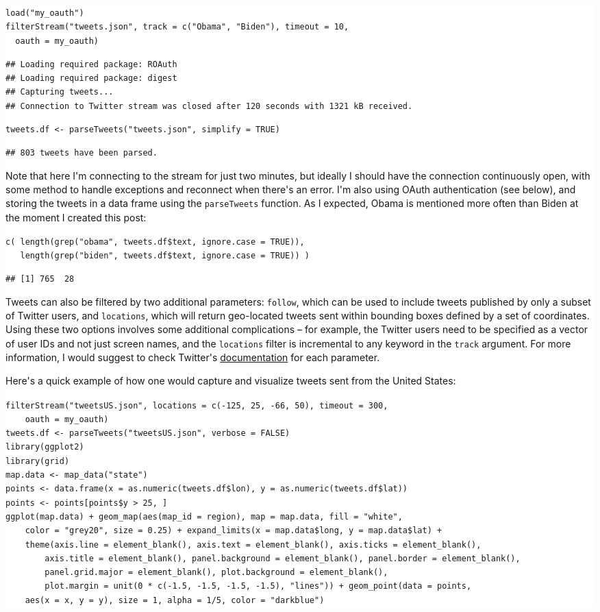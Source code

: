 <pre><code class="r">load(&quot;my_oauth&quot;)
filterStream(&quot;tweets.json&quot;, track = c(&quot;Obama&quot;, &quot;Biden&quot;), timeout = 10, 
  oauth = my_oauth)
</code></pre>

<pre><code>## Loading required package: ROAuth
## Loading required package: digest
## Capturing tweets...
## Connection to Twitter stream was closed after 120 seconds with 1321 kB received.
</code></pre>

<pre><code class="r">tweets.df &lt;- parseTweets(&quot;tweets.json&quot;, simplify = TRUE)
</code></pre>

<pre><code>## 803 tweets have been parsed.
</code></pre>

<p>Note that here I&#39;m connecting to the stream for just two minutes, but ideally I should have the connection continuously open, with some method to handle exceptions and reconnect when there&#39;s an error. I&#39;m also using OAuth authentication (see below), and storing the tweets in a data frame using the <code>parseTweets</code> function. As I expected, Obama is mentioned more often than Biden at the moment I created this post:</p>

<pre><code class="r">c( length(grep(&quot;obama&quot;, tweets.df$text, ignore.case = TRUE)),
   length(grep(&quot;biden&quot;, tweets.df$text, ignore.case = TRUE)) )
</code></pre>

<pre><code>## [1] 765  28
</code></pre>

<p>Tweets can also be filtered by two additional parameters: <code>follow</code>, which can be used to include tweets published by only a subset of Twitter users, and <code>locations</code>, which will return geo-located tweets sent within bounding boxes defined by a set of coordinates. Using these two options involves some additional complications &ndash; for example, the Twitter users need to be specified as a vector of user IDs and not just screen names, and the <code>locations</code> filter is incremental to any keyword in the <code>track</code> argument. For more information, I would suggest to check Twitter&#39;s <a href="http://dev.twitter.com/docs/streaming-apis/parameters">documentation</a> for each parameter.</p>

<p>Here&#39;s a quick example of how one would capture and visualize tweets sent from the United States:</p>

<pre><code class="r">filterStream(&quot;tweetsUS.json&quot;, locations = c(-125, 25, -66, 50), timeout = 300, 
    oauth = my_oauth)
tweets.df &lt;- parseTweets(&quot;tweetsUS.json&quot;, verbose = FALSE)
library(ggplot2)
library(grid)
map.data &lt;- map_data(&quot;state&quot;)
points &lt;- data.frame(x = as.numeric(tweets.df$lon), y = as.numeric(tweets.df$lat))
points &lt;- points[points$y &gt; 25, ]
ggplot(map.data) + geom_map(aes(map_id = region), map = map.data, fill = &quot;white&quot;, 
    color = &quot;grey20&quot;, size = 0.25) + expand_limits(x = map.data$long, y = map.data$lat) + 
    theme(axis.line = element_blank(), axis.text = element_blank(), axis.ticks = element_blank(), 
        axis.title = element_blank(), panel.background = element_blank(), panel.border = element_blank(), 
        panel.grid.major = element_blank(), plot.background = element_blank(), 
        plot.margin = unit(0 * c(-1.5, -1.5, -1.5, -1.5), &quot;lines&quot;)) + geom_point(data = points, 
    aes(x = x, y = y), size = 1, alpha = 1/5, color = &quot;darkblue&quot;)
</code></pre>
